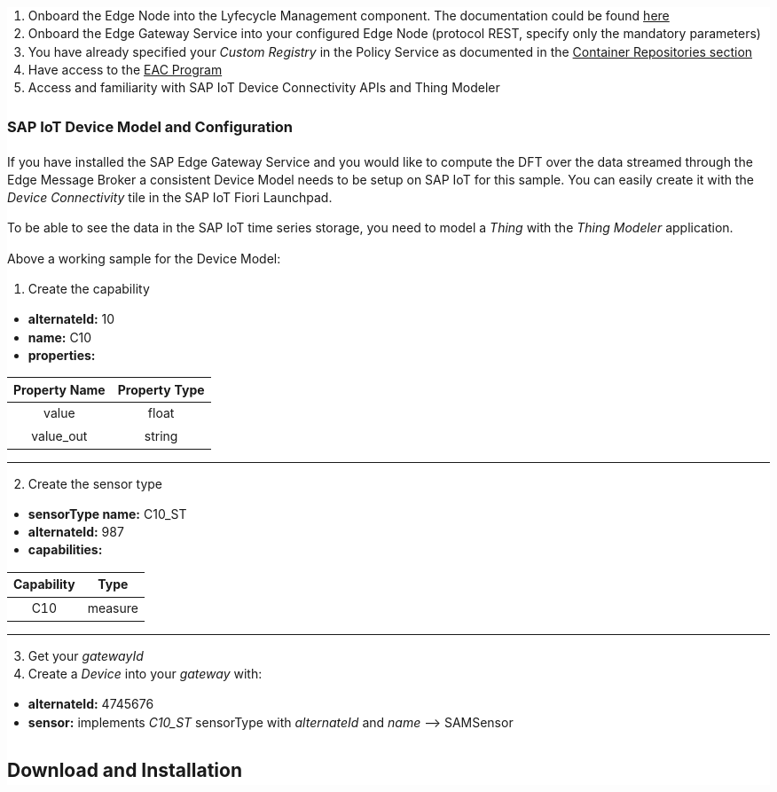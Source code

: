 1. Onboard the Edge Node into the Lyfecycle Management component. The documentation could be found [here](hhttps://help.sap.com/viewer/9d5719aae5aa4d479083253ba79c23f9/SHIP/en-US/0a222b9c99d94f56abdcfe27f5be0afa.html)
2. Onboard the Edge Gateway Service into your configured Edge Node (protocol REST, specify only the mandatory parameters)
3. You have already specified your _Custom Registry_ in the Policy Service as documented in the [Container Repositories section](https://help.sap.com/viewer/247022ddd1744053af376344471c0821/LATEST/en-US/16b6665724604622b96aa8359ab112a5.html)
4. Have access to the [EAC Program](https://help.sap.com/viewer/6207c716025a46ac903072ecd8d71053/LATEST/en-US)
5. Access and familiarity with SAP IoT Device Connectivity APIs and Thing Modeler

### SAP IoT Device Model and Configuration

If you have installed the SAP Edge Gateway Service and you would like to compute the DFT over the data streamed through the Edge Message Broker a consistent Device Model needs to be setup on SAP IoT for this sample. You can easily create it with the _Device Connectivity_ tile in the SAP IoT Fiori Launchpad.

To be able to see the data in the SAP IoT time series storage, you need to model a _Thing_ with the _Thing Modeler_ application.

Above a working sample for the Device Model:

1. 	Create the capability
- **alternateId:**	10
- **name:**	C10
- **properties:**

| Property Name 	| Property Type 	|
|:-------------:	|:-------------:	|
| value 	| float 	|
| value_out 	| string 	|
---


2. 	Create the sensor type
- **sensorType name:**			C10_ST
- **alternateId:**     	987
- **capabilities:**

| Capability	| Type 	|
|:-------------:	|:-------------:	|
| C10 	| measure 	|
---

3. Get your _gatewayId_
4. Create a _Device_ into your _gateway_ with:
- **alternateId:** 4745676
- **sensor:** implements _C10_ST_ sensorType with _alternateId_ and _name_ --> SAMSensor

## Download and Installation
